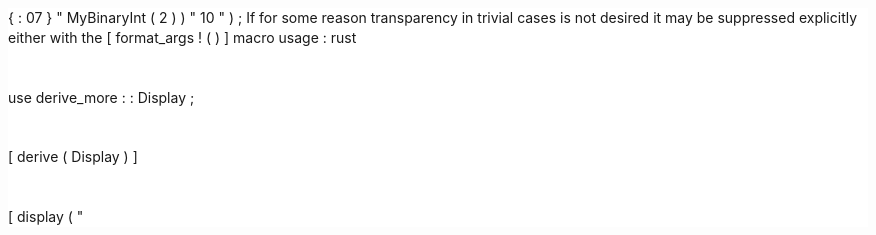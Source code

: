 {
:
07
}
"
MyBinaryInt
(
2
)
)
"
10
"
)
;
If
for
some
reason
transparency
in
trivial
cases
is
not
desired
it
may
be
suppressed
explicitly
either
with
the
[
format_args
!
(
)
]
macro
usage
:
rust
#
use
derive_more
:
:
Display
;
#
#
[
derive
(
Display
)
]
#
[
display
(
"